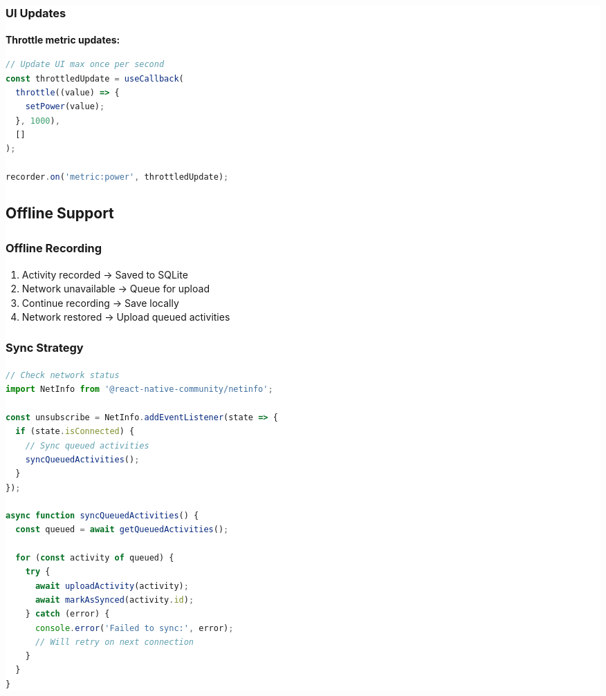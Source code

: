 ### UI Updates

**Throttle metric updates:**
```typescript
// Update UI max once per second
const throttledUpdate = useCallback(
  throttle((value) => {
    setPower(value);
  }, 1000),
  []
);

recorder.on('metric:power', throttledUpdate);
```

## Offline Support

### Offline Recording

1. Activity recorded → Saved to SQLite
2. Network unavailable → Queue for upload
3. Continue recording → Save locally
4. Network restored → Upload queued activities

### Sync Strategy

```typescript
// Check network status
import NetInfo from '@react-native-community/netinfo';

const unsubscribe = NetInfo.addEventListener(state => {
  if (state.isConnected) {
    // Sync queued activities
    syncQueuedActivities();
  }
});

async function syncQueuedActivities() {
  const queued = await getQueuedActivities();
  
  for (const activity of queued) {
    try {
      await uploadActivity(activity);
      await markAsSynced(activity.id);
    } catch (error) {
      console.error('Failed to sync:', error);
      // Will retry on next connection
    }
  }
}
```

